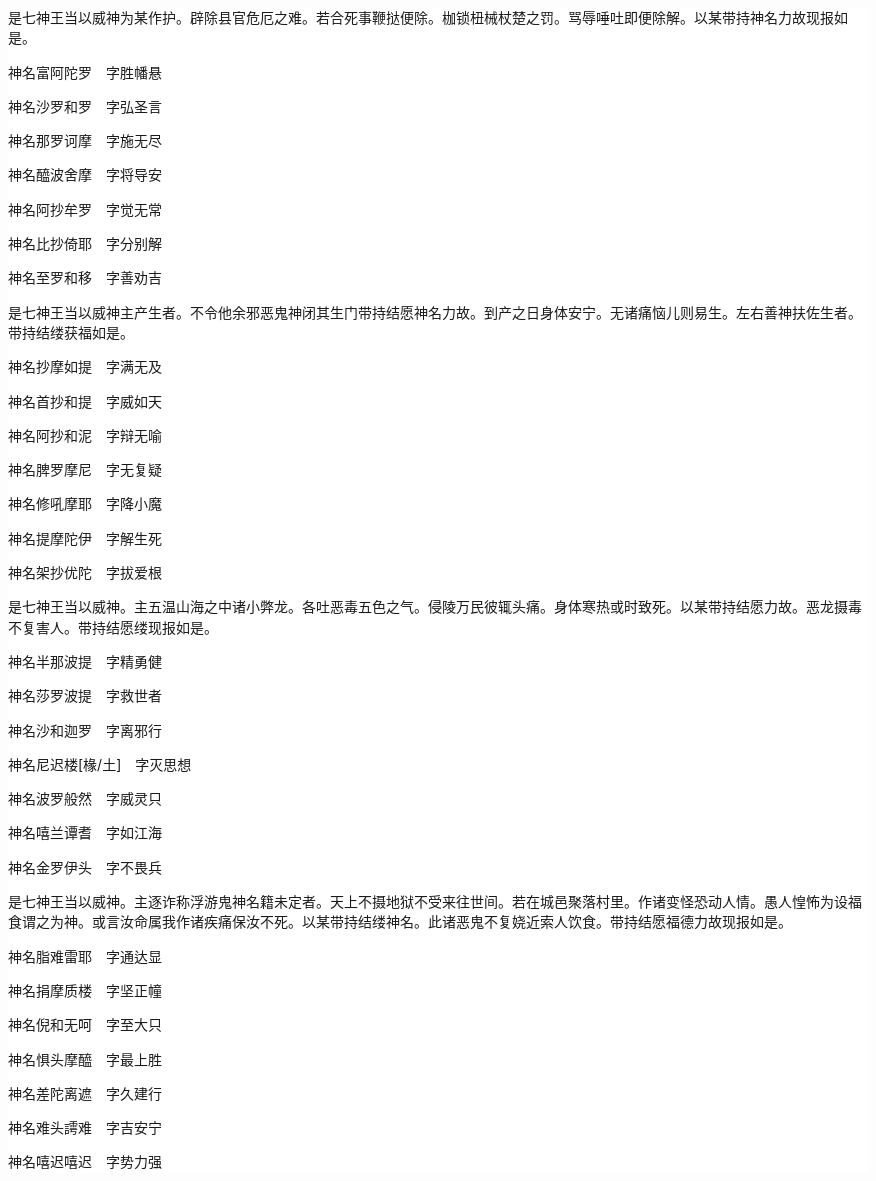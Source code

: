 是七神王当以威神为某作护。辟除县官危厄之难。若合死事鞭挞便除。枷锁杻械杖楚之罚。骂辱唾吐即便除解。以某带持神名力故现报如是。

神名富阿陀罗　字胜幡悬

神名沙罗和罗　字弘圣言

神名那罗诃摩　字施无尽

神名醯波舍摩　字将导安

神名阿抄牟罗　字觉无常

神名比抄倚耶　字分别解

神名至罗和移　字善劝吉

是七神王当以威神主产生者。不令他余邪恶鬼神闭其生门带持结愿神名力故。到产之日身体安宁。无诸痛恼儿则易生。左右善神扶佐生者。带持结缕获福如是。

神名抄摩如提　字满无及

神名首抄和提　字威如天

神名阿抄和泥　字辩无喻

神名脾罗摩尼　字无复疑

神名修吼摩耶　字降小魔

神名提摩陀伊　字解生死

神名架抄优陀　字拔爱根

是七神王当以威神。主五温山海之中诸小弊龙。各吐恶毒五色之气。侵陵万民彼辄头痛。身体寒热或时致死。以某带持结愿力故。恶龙摄毒不复害人。带持结愿缕现报如是。

神名半那波提　字精勇健

神名莎罗波提　字救世者

神名沙和迦罗　字离邪行

神名尼迟楼[椽/土]　字灭思想

神名波罗般然　字威灵只

神名嘻兰谭耆　字如江海

神名金罗伊头　字不畏兵

是七神王当以威神。主逐诈称浮游鬼神名籍未定者。天上不摄地狱不受来往世间。若在城邑聚落村里。作诸变怪恐动人情。愚人惶怖为设福食谓之为神。或言汝命属我作诸疾痛保汝不死。以某带持结缕神名。此诸恶鬼不复娆近索人饮食。带持结愿福德力故现报如是。

神名脂难雷耶　字通达显

神名捐摩质楼　字坚正幢

神名倪和无呵　字至大只

神名惧头摩醯　字最上胜

神名差陀离遮　字久建行

神名难头謣难　字吉安宁

神名嘻迟嘻迟　字势力强
